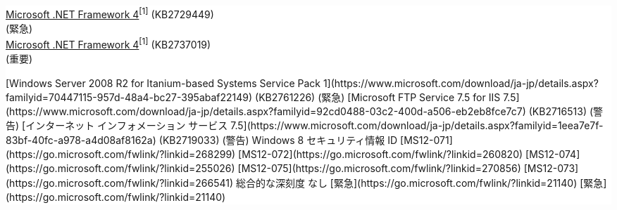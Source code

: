 [Microsoft .NET Framework 4](https://www.microsoft.com/download/ja-jp/details.aspx?familyid=f89c10fb-9f85-47b6-8204-d970d7e84e33)<sup>[1]</sup>
(KB2729449)  
(緊急)  
[Microsoft .NET Framework 4](https://www.microsoft.com/download/ja-jp/details.aspx?familyid=4c57041f-0ffc-47c9-82d9-8b1d24d27489)<sup>[1]</sup>
(KB2737019)  
(重要)
</td>
<td style="border:1px solid black;">
[Windows Server 2008 R2 for Itanium-based Systems Service Pack 1](https://www.microsoft.com/download/ja-jp/details.aspx?familyid=70447115-957d-48a4-bc27-395abaf22149)  
(KB2761226)  
(緊急)
</td>
<td style="border:1px solid black;">
[Microsoft FTP Service 7.5 for IIS 7.5](https://www.microsoft.com/download/ja-jp/details.aspx?familyid=92cd0488-03c2-400d-a506-eb2eb8fce7c7)  
(KB2716513)  
(警告)  
[インターネット インフォメーション サービス 7.5](https://www.microsoft.com/download/ja-jp/details.aspx?familyid=1eea7e7f-83bf-40fc-a978-a4d08af8162a)  
(KB2719033)  
(警告)
</td>
</tr>
<tr>
<th colspan="6">
Windows 8
</th>
</tr>
<tr>
<td style="border:1px solid black;">
セキュリティ情報 ID
</td>
<td style="border:1px solid black;">
[MS12-071](https://go.microsoft.com/fwlink/?linkid=268299)
</td>
<td style="border:1px solid black;">
[MS12-072](https://go.microsoft.com/fwlink/?linkid=260820)
</td>
<td style="border:1px solid black;">
[MS12-074](https://go.microsoft.com/fwlink/?linkid=255026)
</td>
<td style="border:1px solid black;">
[MS12-075](https://go.microsoft.com/fwlink/?linkid=270856)
</td>
<td style="border:1px solid black;">
[MS12-073](https://go.microsoft.com/fwlink/?linkid=266541)
</td>
</tr>
<tr class="alternateRow">
<td style="border:1px solid black;">
総合的な深刻度
</td>
<td style="border:1px solid black;">
なし
</td>
<td style="border:1px solid black;">
[緊急](https://go.microsoft.com/fwlink/?linkid=21140)
</td>
<td style="border:1px solid black;">
[緊急](https://go.microsoft.com/fwlink/?linkid=21140)
</td>